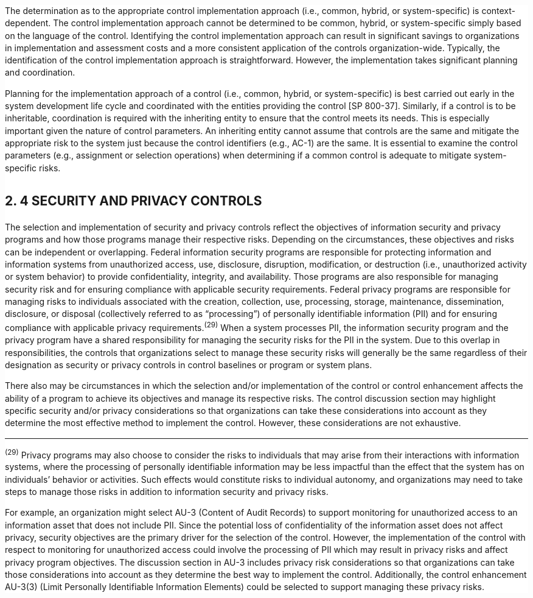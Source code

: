 The determination as to the appropriate control implementation approach (i.e., common, hybrid, or system-specific) is context-dependent. The control implementation approach cannot be determined to be common, hybrid, or system-specific simply based on the language of the control. Identifying the control implementation approach can result in significant savings to organizations in implementation and assessment costs and a more consistent application of the controls organization-wide. Typically, the identification of the control implementation approach is straightforward. However, the implementation takes significant planning and coordination.

Planning for the implementation approach of a control (i.e., common, hybrid, or system-specific) is best carried out early in the system development life cycle and coordinated with the entities providing the control [SP 800-37]. Similarly, if a control is to be inheritable, coordination is required with the inheriting entity to ensure that the control meets its needs. This is especially important given the nature of control parameters. An inheriting entity cannot assume that controls are the same and mitigate the appropriate risk to the system just because the control identifiers (e.g., AC-1) are the same. It is essential to examine the control parameters (e.g., assignment or selection operations) when determining if a common control is adequate to mitigate system-specific risks.

## 2. 4 SECURITY AND PRIVACY CONTROLS

The selection and implementation of security and privacy controls reflect the objectives of information security and privacy programs and how those programs manage their respective risks. Depending on the circumstances, these objectives and risks can be independent or overlapping. Federal information security programs are responsible for protecting information and information systems from unauthorized access, use, disclosure, disruption, modification, or destruction (i.e., unauthorized activity or system behavior) to provide confidentiality, integrity, and availability. Those programs are also responsible for managing security risk and for ensuring compliance with applicable security requirements. Federal privacy programs are responsible for managing risks to individuals associated with the creation, collection, use, processing, storage, maintenance, dissemination, disclosure, or disposal (collectively referred to as “processing”) of personally identifiable information (PII) and for ensuring compliance with applicable privacy requirements.<sup>(29)</sup> When a system processes PII, the information security program and the privacy program have a shared responsibility for managing the security risks for the PII in the system. Due to this overlap in responsibilities, the controls that organizations select to manage these security risks will generally be the same regardless of their designation as security or privacy controls in control baselines or program or system plans.

There also may be circumstances in which the selection and/or implementation of the control or control enhancement affects the ability of a program to achieve its objectives and manage its respective risks. The control discussion section may highlight specific security and/or privacy considerations so that organizations can take these considerations into account as they determine the most effective method to implement the control. However, these considerations are not exhaustive.

***

<sup>(29)</sup> Privacy programs may also choose to consider the risks to individuals that may arise from their interactions with information systems, where the processing of personally identifiable information may be less impactful than the effect that the system has on individuals’ behavior or activities. Such effects would constitute risks to individual autonomy, and organizations may need to take steps to manage those risks in addition to information security and privacy risks.

For example, an organization might select AU-3 (Content of Audit Records) to support monitoring for unauthorized access to an information asset that does not include PII. Since the potential loss of confidentiality of the information asset does not affect privacy, security objectives are the primary driver for the selection of the control. However, the implementation of the control with respect to monitoring for unauthorized access could involve the processing of PII which may result in privacy risks and affect privacy program objectives. The discussion section in AU-3 includes privacy risk considerations so that organizations can take those considerations into account as they determine the best way to implement the control. Additionally, the control enhancement AU-3(3) (Limit Personally Identifiable Information Elements) could be selected to support managing these privacy risks.
